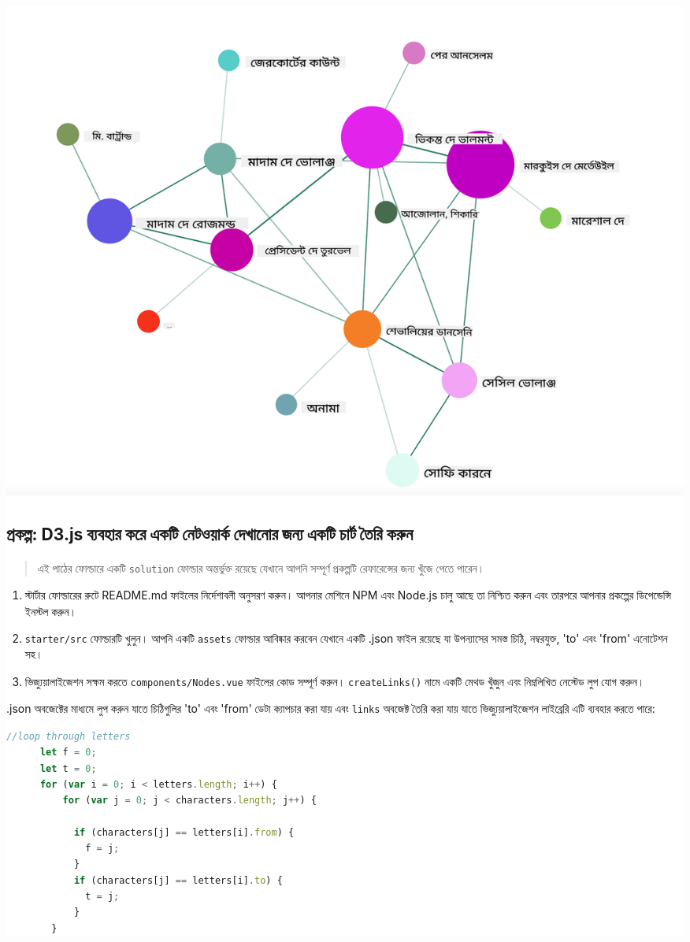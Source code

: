 ![লিয়াজঁ](../../../../translated_images/liaisons.7b440b28f6d07ea430244fdf1fc4c64ff48f473f143b8e921846eda1c302aeba.bn.png)

## প্রকল্প: D3.js ব্যবহার করে একটি নেটওয়ার্ক দেখানোর জন্য একটি চার্ট তৈরি করুন

> এই পাঠের ফোল্ডারে একটি `solution` ফোল্ডার অন্তর্ভুক্ত রয়েছে যেখানে আপনি সম্পূর্ণ প্রকল্পটি রেফারেন্সের জন্য খুঁজে পেতে পারেন।

1. স্টার্টার ফোল্ডারের রুটে README.md ফাইলের নির্দেশাবলী অনুসরণ করুন। আপনার মেশিনে NPM এবং Node.js চালু আছে তা নিশ্চিত করুন এবং তারপরে আপনার প্রকল্পের ডিপেন্ডেন্সি ইনস্টল করুন।

2. `starter/src` ফোল্ডারটি খুলুন। আপনি একটি `assets` ফোল্ডার আবিষ্কার করবেন যেখানে একটি .json ফাইল রয়েছে যা উপন্যাসের সমস্ত চিঠি, নম্বরযুক্ত, 'to' এবং 'from' এনোটেশন সহ।

3. ভিজ্যুয়ালাইজেশন সক্ষম করতে `components/Nodes.vue` ফাইলের কোড সম্পূর্ণ করুন। `createLinks()` নামে একটি মেথড খুঁজুন এবং নিম্নলিখিত নেস্টেড লুপ যোগ করুন।

.json অবজেক্টের মাধ্যমে লুপ করুন যাতে চিঠিগুলির 'to' এবং 'from' ডেটা ক্যাপচার করা যায় এবং `links` অবজেক্ট তৈরি করা যায় যাতে ভিজ্যুয়ালাইজেশন লাইব্রেরি এটি ব্যবহার করতে পারে:

```javascript
//loop through letters
      let f = 0;
      let t = 0;
      for (var i = 0; i < letters.length; i++) {
          for (var j = 0; j < characters.length; j++) {
              
            if (characters[j] == letters[i].from) {
              f = j;
            }
            if (characters[j] == letters[i].to) {
              t = j;
            }
        }
```